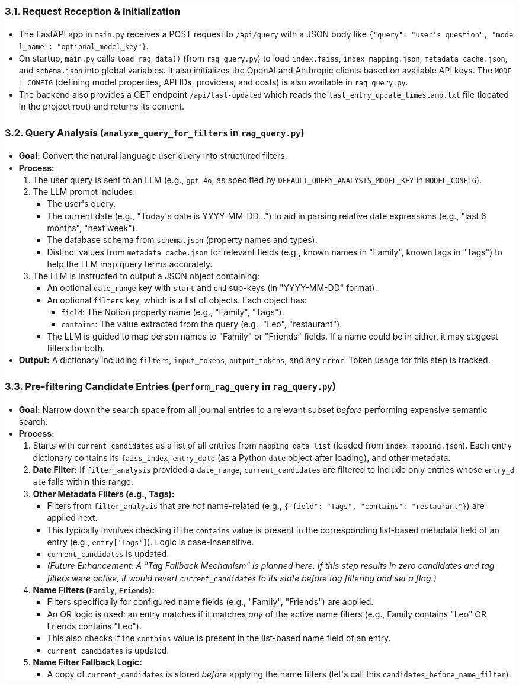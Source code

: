 ### 3.1. Request Reception & Initialization

-   The FastAPI app in `main.py` receives a POST request to `/api/query` with a JSON body like `{"query": "user's question", "model_name": "optional_model_key"}`.
-   On startup, `main.py` calls `load_rag_data()` (from `rag_query.py`) to load `index.faiss`, `index_mapping.json`, `metadata_cache.json`, and `schema.json` into global variables. It also initializes the OpenAI and Anthropic clients based on available API keys. The `MODEL_CONFIG` (defining model properties, API IDs, providers, and costs) is also available in `rag_query.py`.
-   The backend also provides a GET endpoint `/api/last-updated` which reads the `last_entry_update_timestamp.txt` file (located in the project root) and returns its content.

### 3.2. Query Analysis (`analyze_query_for_filters` in `rag_query.py`)

-   **Goal:** Convert the natural language user query into structured filters.
-   **Process:**
    1.  The user query is sent to an LLM (e.g., `gpt-4o`, as specified by `DEFAULT_QUERY_ANALYSIS_MODEL_KEY` in `MODEL_CONFIG`).
    2.  The LLM prompt includes:
        -   The user's query.
        -   The current date (e.g., "Today's date is YYYY-MM-DD...") to aid in parsing relative date expressions (e.g., "last 6 months", "next week").
        -   The database schema from `schema.json` (property names and types).
        -   Distinct values from `metadata_cache.json` for relevant fields (e.g., known names in "Family", known tags in "Tags") to help the LLM map query terms accurately.
    3.  The LLM is instructed to output a JSON object containing:
        -   An optional `date_range` key with `start` and `end` sub-keys (in "YYYY-MM-DD" format).
        -   An optional `filters` key, which is a list of objects. Each object has:
            -   `field`: The Notion property name (e.g., "Family", "Tags").
            -   `contains`: The value extracted from the query (e.g., "Leo", "restaurant").
        -   The LLM is guided to map person names to "Family" or "Friends" fields. If a name could be in either, it may suggest filters for both.
-   **Output:** A dictionary including `filters`, `input_tokens`, `output_tokens`, and any `error`. Token usage for this step is tracked.

### 3.3. Pre-filtering Candidate Entries (`perform_rag_query` in `rag_query.py`)

-   **Goal:** Narrow down the search space from all journal entries to a relevant subset *before* performing expensive semantic search.
-   **Process:**
    1.  Starts with `current_candidates` as a list of all entries from `mapping_data_list` (loaded from `index_mapping.json`). Each entry dictionary contains its `faiss_index`, `entry_date` (as a Python `date` object after loading), and other metadata.
    2.  **Date Filter:** If `filter_analysis` provided a `date_range`, `current_candidates` are filtered to include only entries whose `entry_date` falls within this range.
    3.  **Other Metadata Filters (e.g., Tags):**
        -   Filters from `filter_analysis` that are *not* name-related (e.g., `{"field": "Tags", "contains": "restaurant"}`) are applied next.
        -   This typically involves checking if the `contains` value is present in the corresponding list-based metadata field of an entry (e.g., `entry['Tags']`). Logic is case-insensitive.
        -   `current_candidates` is updated.
        -   *(Future Enhancement: A "Tag Fallback Mechanism" is planned here. If this step results in zero candidates and tag filters were active, it would revert `current_candidates` to its state before tag filtering and set a flag.)*
    4.  **Name Filters (`Family`, `Friends`):**
        -   Filters specifically for configured name fields (e.g., "Family", "Friends") are applied.
        -   An OR logic is used: an entry matches if it matches *any* of the active name filters (e.g., Family contains "Leo" OR Friends contains "Leo").
        -   This also checks if the `contains` value is present in the list-based name field of an entry.
        -   `current_candidates` is updated.
    5.  **Name Filter Fallback Logic:**
        -   A copy of `current_candidates` is stored *before* applying the name filters (let's call this `candidates_before_name_filter`).